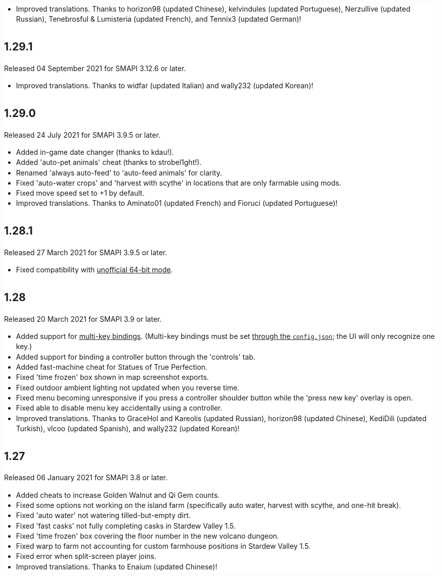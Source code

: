 * Improved translations. Thanks to horizon98 (updated Chinese), kelvindules (updated Portuguese), Nerzullive (updated Russian), Tenebrosful & Lumisteria (updated French), and Tennix3 (updated German)!

## 1.29.1
Released 04 September 2021 for SMAPI 3.12.6 or later.

* Improved translations. Thanks to widfar (updated Italian) and wally232 (updated Korean)!

## 1.29.0
Released 24 July 2021 for SMAPI 3.9.5 or later.

* Added in-game date changer (thanks to kdau!).
* Added 'auto-pet animals' cheat (thanks to strobel1ght!).
* Renamed 'always auto-feed' to 'auto-feed animals' for clarity.
* Fixed 'auto-water crops' and 'harvest with scythe' in locations that are only farmable using mods.
* Fixed move speed set to +1 by default.
* Improved translations. Thanks to Aminato01 (updated French) and Fioruci (updated Portuguese)!

## 1.28.1
Released 27 March 2021 for SMAPI 3.9.5 or later.

* Fixed compatibility with [unofficial 64-bit mode](https://stardewvalleywiki.com/Modding:Migrate_to_64-bit_on_Windows).

## 1.28
Released 20 March 2021 for SMAPI 3.9 or later.

* Added support for [multi-key bindings](https://stardewvalleywiki.com/Modding:Player_Guide/Key_Bindings#Multi-key_bindings). (Multi-key bindings must be set [through the `config.json`](README.md#configure); the UI will only recognize one key.)
* Added support for binding a controller button through the 'controls' tab.
* Added fast-machine cheat for Statues of True Perfection.
* Fixed 'time frozen' box shown in map screenshot exports.
* Fixed outdoor ambient lighting not updated when you reverse time.
* Fixed menu becoming unresponsive if you press a controller shoulder button while the 'press new key' overlay is open.
* Fixed able to disable menu key accidentally using a controller.
* Improved translations. Thanks to GraceHol and Kareolis (updated Russian), horizon98 (updated Chinese), KediDili (updated Turkish), vlcoo (updated Spanish), and wally232 (updated Korean)!

## 1.27
Released 06 January 2021 for SMAPI 3.8 or later.

* Added cheats to increase Golden Walnut and Qi Gem counts.
* Fixed some options not working on the island farm (specifically auto water, harvest with scythe, and one-hit break).
* Fixed 'auto water' not watering tilled-but-empty dirt.
* Fixed 'fast casks' not fully completing casks in Stardew Valley 1.5.
* Fixed 'time frozen' box covering the floor number in the new volcano dungeon.
* Fixed warp to farm not accounting for custom farmhouse positions in Stardew Valley 1.5.
* Fixed error when split-screen player joins.
* Improved translations. Thanks to Enaium (updated Chinese)!
